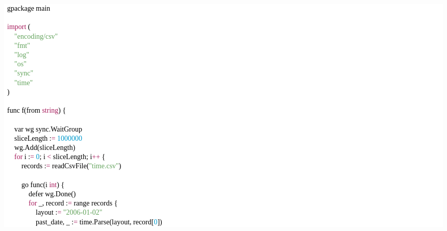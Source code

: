 </td>
<td style="padding: 6px 0; text-align: left;">
<div style="margin: 0; padding: 0; color: #010101; font-family: Consolas, 'Liberation Mono', Menlo, Courier, monospace !important; line-height: 130%;">
<div style="padding: 0 6px; white-space: pre; line-height: 130%;"><span style="font-family: 'Noto Serif KR';">gpackage&nbsp;main&nbsp;</span></div>
<div style="padding: 0 6px; white-space: pre; line-height: 130%;">&nbsp;</div>
<div style="padding: 0 6px; white-space: pre; line-height: 130%;"><span style="font-family: 'Noto Serif KR';"><span style="color: #a71d5d;">import</span>&nbsp;(</span></div>
<div style="padding: 0 6px; white-space: pre; line-height: 130%;"><span style="font-family: 'Noto Serif KR';">&nbsp;&nbsp;&nbsp;&nbsp;<span style="color: #63a35c;">"encoding/csv"</span></span></div>
<div style="padding: 0 6px; white-space: pre; line-height: 130%;"><span style="font-family: 'Noto Serif KR';">&nbsp;&nbsp;&nbsp;&nbsp;<span style="color: #63a35c;">"fmt"</span></span></div>
<div style="padding: 0 6px; white-space: pre; line-height: 130%;"><span style="font-family: 'Noto Serif KR';">&nbsp;&nbsp;&nbsp;&nbsp;<span style="color: #63a35c;">"log"</span></span></div>
<div style="padding: 0 6px; white-space: pre; line-height: 130%;"><span style="font-family: 'Noto Serif KR';">&nbsp;&nbsp;&nbsp;&nbsp;<span style="color: #63a35c;">"os"</span></span></div>
<div style="padding: 0 6px; white-space: pre; line-height: 130%;"><span style="font-family: 'Noto Serif KR';">&nbsp;&nbsp;&nbsp;&nbsp;<span style="color: #63a35c;">"sync"</span></span></div>
<div style="padding: 0 6px; white-space: pre; line-height: 130%;"><span style="font-family: 'Noto Serif KR';">&nbsp;&nbsp;&nbsp;&nbsp;<span style="color: #63a35c;">"time"</span></span></div>
<div style="padding: 0 6px; white-space: pre; line-height: 130%;"><span style="font-family: 'Noto Serif KR';">)</span></div>
<div style="padding: 0 6px; white-space: pre; line-height: 130%;">&nbsp;</div>
<div style="padding: 0 6px; white-space: pre; line-height: 130%;"><span style="font-family: 'Noto Serif KR';">func&nbsp;f(from&nbsp;<span style="color: #a71d5d;">string</span>)&nbsp;{</span></div>
<div style="padding: 0 6px; white-space: pre; line-height: 130%;">&nbsp;</div>
<div style="padding: 0 6px; white-space: pre; line-height: 130%;"><span style="font-family: 'Noto Serif KR';">&nbsp;&nbsp;&nbsp;&nbsp;var&nbsp;wg&nbsp;sync.WaitGroup</span></div>
<div style="padding: 0 6px; white-space: pre; line-height: 130%;"><span style="font-family: 'Noto Serif KR';">&nbsp;&nbsp;&nbsp;&nbsp;sliceLength&nbsp;:<span style="color: #0086b3;"></span><span style="color: #a71d5d;">=</span>&nbsp;<span style="color: #0099cc;">1000000</span></span></div>
<div style="padding: 0 6px; white-space: pre; line-height: 130%;"><span style="font-family: 'Noto Serif KR';">&nbsp;&nbsp;&nbsp;&nbsp;wg.Add(sliceLength)</span></div>
<div style="padding: 0 6px; white-space: pre; line-height: 130%;"><span style="font-family: 'Noto Serif KR';">&nbsp;&nbsp;&nbsp;&nbsp;<span style="color: #a71d5d;">for</span>&nbsp;i&nbsp;:<span style="color: #0086b3;"></span><span style="color: #a71d5d;">=</span>&nbsp;<span style="color: #0099cc;">0</span>;&nbsp;i&nbsp;<span style="color: #0086b3;"></span><span style="color: #a71d5d;">&lt;</span>&nbsp;sliceLength;&nbsp;i<span style="color: #0086b3;"></span><span style="color: #a71d5d;">+</span><span style="color: #0086b3;"></span><span style="color: #a71d5d;">+</span>&nbsp;{</span></div>
<div style="padding: 0 6px; white-space: pre; line-height: 130%;"><span style="font-family: 'Noto Serif KR';">&nbsp;&nbsp;&nbsp;&nbsp;&nbsp;&nbsp;&nbsp;&nbsp;records&nbsp;:<span style="color: #0086b3;"></span><span style="color: #a71d5d;">=</span>&nbsp;readCsvFile(<span style="color: #63a35c;">"time.csv"</span>)</span></div>
<div style="padding: 0 6px; white-space: pre; line-height: 130%;">&nbsp;</div>
<div style="padding: 0 6px; white-space: pre; line-height: 130%;"><span style="font-family: 'Noto Serif KR';">&nbsp;&nbsp;&nbsp;&nbsp;&nbsp;&nbsp;&nbsp;&nbsp;go&nbsp;func(i&nbsp;<span style="color: #a71d5d;">int</span>)&nbsp;{</span></div>
<div style="padding: 0 6px; white-space: pre; line-height: 130%;"><span style="font-family: 'Noto Serif KR';">&nbsp;&nbsp;&nbsp;&nbsp;&nbsp;&nbsp;&nbsp;&nbsp;&nbsp;&nbsp;&nbsp;&nbsp;defer&nbsp;wg.Done()</span></div>
<div style="padding: 0 6px; white-space: pre; line-height: 130%;"><span style="font-family: 'Noto Serif KR';">&nbsp;&nbsp;&nbsp;&nbsp;&nbsp;&nbsp;&nbsp;&nbsp;&nbsp;&nbsp;&nbsp;&nbsp;<span style="color: #a71d5d;">for</span>&nbsp;_,&nbsp;record&nbsp;:<span style="color: #0086b3;"></span><span style="color: #a71d5d;">=</span>&nbsp;range&nbsp;records&nbsp;{</span></div>
<div style="padding: 0 6px; white-space: pre; line-height: 130%;"><span style="font-family: 'Noto Serif KR';">&nbsp;&nbsp;&nbsp;&nbsp;&nbsp;&nbsp;&nbsp;&nbsp;&nbsp;&nbsp;&nbsp;&nbsp;&nbsp;&nbsp;&nbsp;&nbsp;layout&nbsp;:<span style="color: #0086b3;"></span><span style="color: #a71d5d;">=</span>&nbsp;<span style="color: #63a35c;">"2006-01-02"</span></span></div>
<div style="padding: 0 6px; white-space: pre; line-height: 130%;"><span style="font-family: 'Noto Serif KR';">&nbsp;&nbsp;&nbsp;&nbsp;&nbsp;&nbsp;&nbsp;&nbsp;&nbsp;&nbsp;&nbsp;&nbsp;&nbsp;&nbsp;&nbsp;&nbsp;past_date,&nbsp;_&nbsp;:<span style="color: #0086b3;"></span><span style="color: #a71d5d;">=</span>&nbsp;time.Parse(layout,&nbsp;record[<span style="color: #0099cc;">0</span>])</span></div>